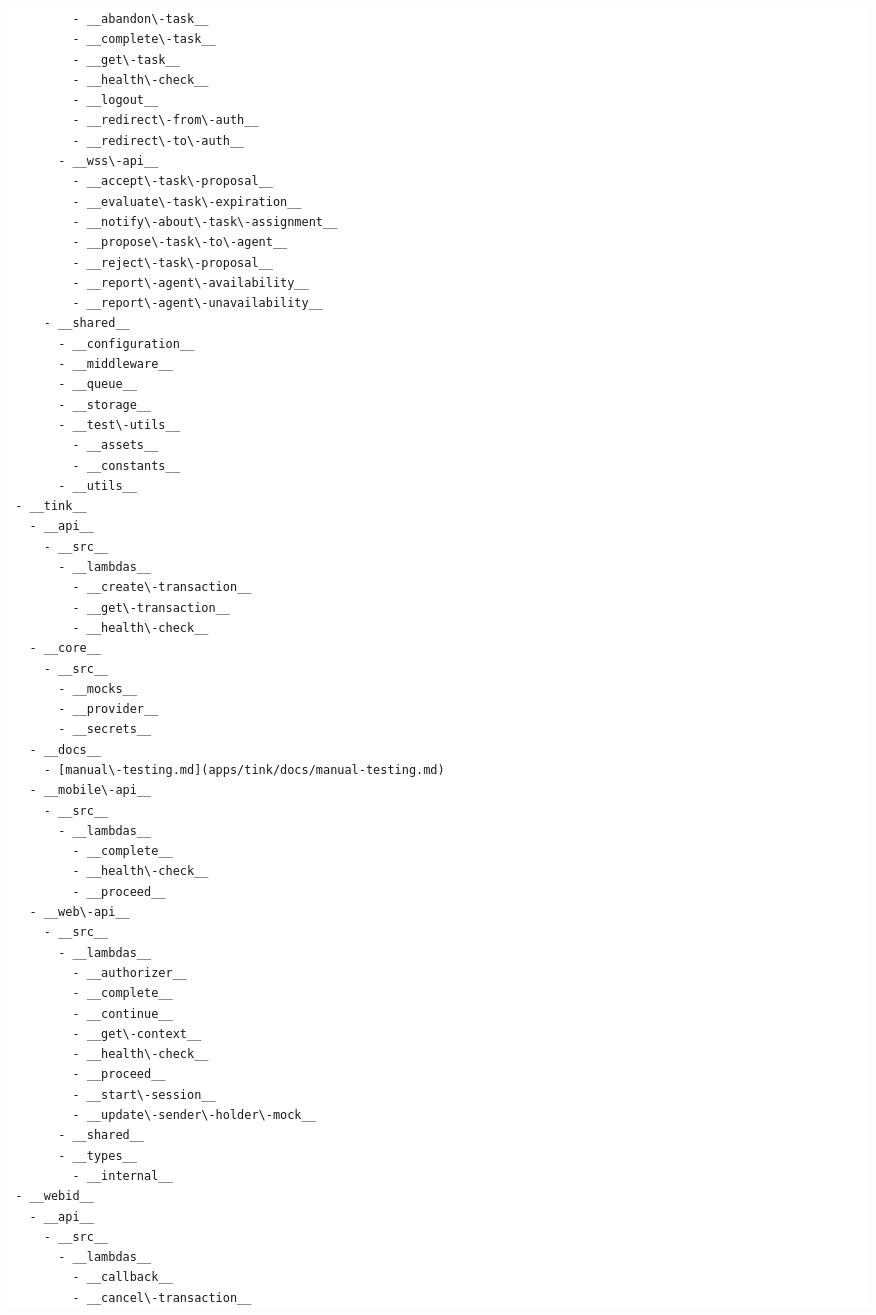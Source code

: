              - __abandon\-task__
             - __complete\-task__
             - __get\-task__
             - __health\-check__
             - __logout__
             - __redirect\-from\-auth__
             - __redirect\-to\-auth__
           - __wss\-api__
             - __accept\-task\-proposal__
             - __evaluate\-task\-expiration__
             - __notify\-about\-task\-assignment__
             - __propose\-task\-to\-agent__
             - __reject\-task\-proposal__
             - __report\-agent\-availability__
             - __report\-agent\-unavailability__
         - __shared__
           - __configuration__
           - __middleware__
           - __queue__
           - __storage__
           - __test\-utils__
             - __assets__
             - __constants__
           - __utils__
     - __tink__
       - __api__
         - __src__
           - __lambdas__
             - __create\-transaction__
             - __get\-transaction__
             - __health\-check__
       - __core__
         - __src__
           - __mocks__
           - __provider__
           - __secrets__
       - __docs__
         - [manual\-testing.md](apps/tink/docs/manual-testing.md)
       - __mobile\-api__
         - __src__
           - __lambdas__
             - __complete__
             - __health\-check__
             - __proceed__
       - __web\-api__
         - __src__
           - __lambdas__
             - __authorizer__
             - __complete__
             - __continue__
             - __get\-context__
             - __health\-check__
             - __proceed__
             - __start\-session__
             - __update\-sender\-holder\-mock__
           - __shared__
           - __types__
             - __internal__
     - __webid__
       - __api__
         - __src__
           - __lambdas__
             - __callback__
             - __cancel\-transaction__
